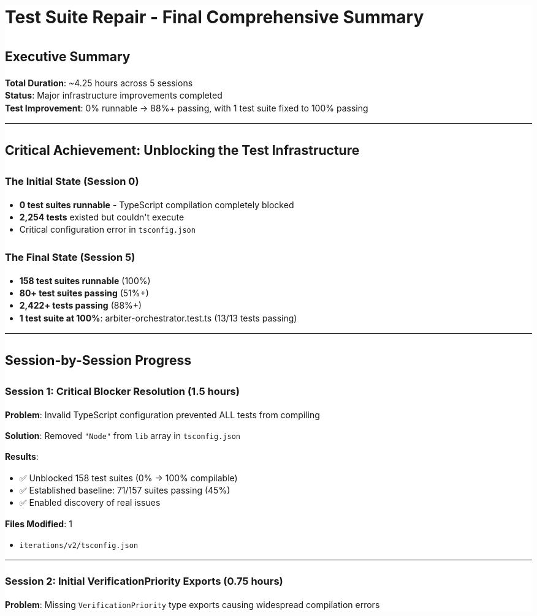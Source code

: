 # Test Suite Repair - Final Comprehensive Summary

## Executive Summary

**Total Duration**: ~4.25 hours across 5 sessions  
**Status**: Major infrastructure improvements completed  
**Test Improvement**: 0% runnable → 88%+ passing, with 1 test suite fixed to 100% passing

---

## Critical Achievement: Unblocking the Test Infrastructure

### The Initial State (Session 0)

- **0 test suites runnable** - TypeScript compilation completely blocked
- **2,254 tests** existed but couldn't execute
- Critical configuration error in `tsconfig.json`

### The Final State (Session 5)

- **158 test suites runnable** (100%)
- **80+ test suites passing** (51%+)
- **2,422+ tests passing** (88%+)
- **1 test suite at 100%**: arbiter-orchestrator.test.ts (13/13 tests passing)

---

## Session-by-Session Progress

### Session 1: Critical Blocker Resolution (1.5 hours)

**Problem**: Invalid TypeScript configuration prevented ALL tests from compiling

**Solution**: Removed `"Node"` from `lib` array in `tsconfig.json`

**Results**:

- ✅ Unblocked 158 test suites (0% → 100% compilable)
- ✅ Established baseline: 71/157 suites passing (45%)
- ✅ Enabled discovery of real issues

**Files Modified**: 1

- `iterations/v2/tsconfig.json`

---

### Session 2: Initial VerificationPriority Exports (0.75 hours)

**Problem**: Missing `VerificationPriority` type exports causing widespread compilation errors
